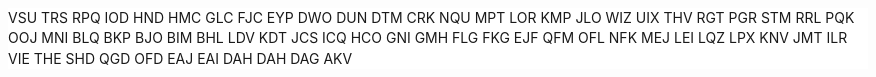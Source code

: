 VSU
TRS
RPQ
IOD
HND
HMC
GLC
FJC
EYP
DWO
DUN
DTM
CRK
NQU
MPT
LOR
KMP
JLO
WIZ
UIX
THV
RGT
PGR
STM
RRL
PQK
OOJ
MNI
BLQ
BKP
BJO
BIM
BHL
LDV
KDT
JCS
ICQ
HCO
GNI
GMH
FLG
FKG
EJF
QFM
OFL
NFK
MEJ
LEI
LQZ
LPX
KNV
JMT
ILR
VIE
THE
SHD
QGD
OFD
EAJ
EAI
DAH
DAH
DAG
AKV